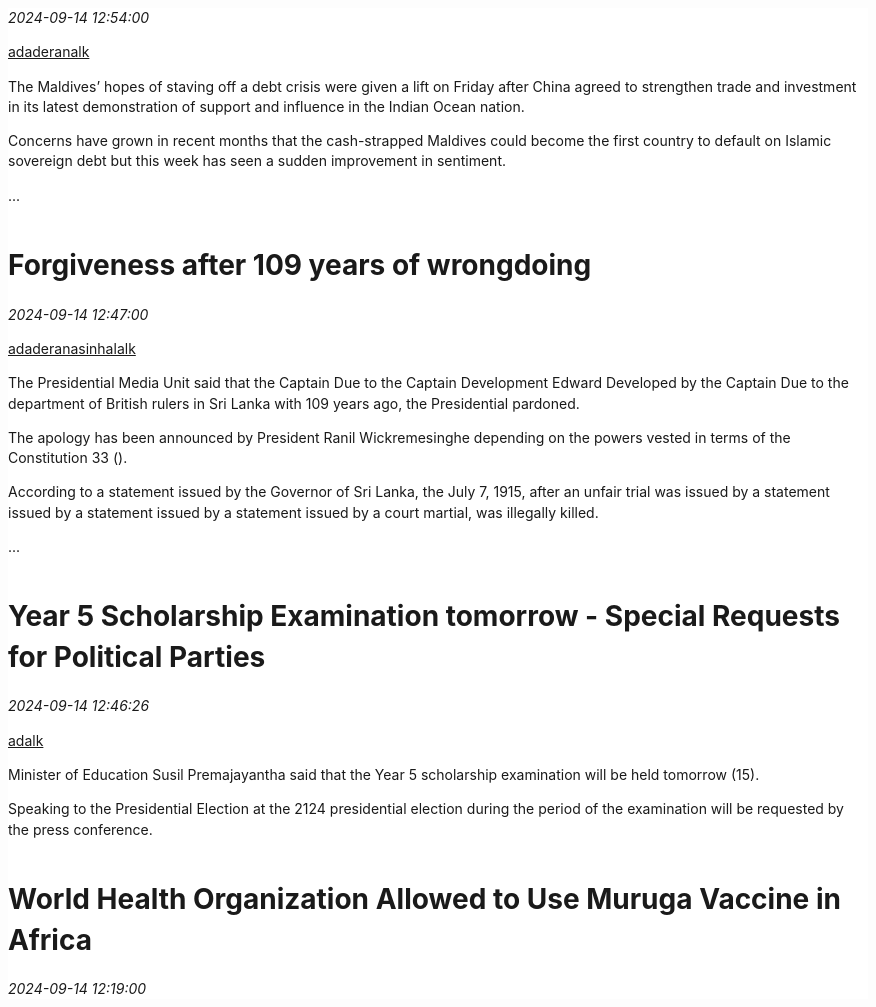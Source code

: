 *2024-09-14 12:54:00*

[adaderanalk](https://www.adaderana.lk/news/101966/china-throws-fresh-support-line-to-crisis-threatened-maldives)

The Maldives’ hopes of staving off a debt crisis were given a lift on Friday after China agreed to strengthen trade and investment in its latest demonstration of support and influence in the Indian Ocean nation.

Concerns have grown in recent months that the cash-strapped Maldives could become the first country to default on Islamic sovereign debt but this week has seen a sudden improvement in sentiment.

...



# Forgiveness after 109 years of wrongdoing

*2024-09-14 12:47:00*

[adaderanasinhalalk](http://sinhala.adaderana.lk/news/201011)

The Presidential Media Unit said that the Captain Due to the Captain Development Edward Developed by the Captain Due to the department of British rulers in Sri Lanka with 109 years ago, the Presidential pardoned.

The apology has been announced by President Ranil Wickremesinghe depending on the powers vested in terms of the Constitution 33 ().

According to a statement issued by the Governor of Sri Lanka, the July 7, 1915, after an unfair trial was issued by a statement issued by a statement issued by a statement issued by a court martial, was illegally killed.

...



# Year 5 Scholarship Examination tomorrow - Special Requests for Political Parties

*2024-09-14 12:46:26*

[adalk](https://www.ada.lk/breaking_news/05-වසර-ශිෂ්‍යත්ව-විභාගය-හෙට----දේශපාලන-පක්ෂ-වලට-විශේෂ-ඉල්ලීමක්/11-411943)

Minister of Education Susil Premajayantha said that the Year 5 scholarship examination will be held tomorrow (15).

Speaking to the Presidential Election at the 2124 presidential election during the period of the examination will be requested by the press conference.



# World Health Organization Allowed to Use Muruga Vaccine in Africa

*2024-09-14 12:19:00*
